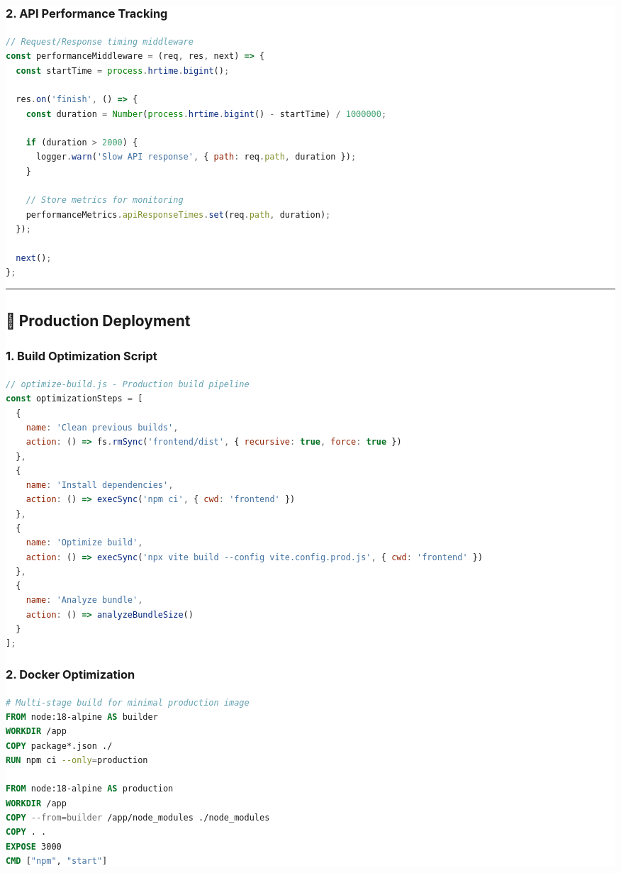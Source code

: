 ### 2. API Performance Tracking
```javascript
// Request/Response timing middleware
const performanceMiddleware = (req, res, next) => {
  const startTime = process.hrtime.bigint();
  
  res.on('finish', () => {
    const duration = Number(process.hrtime.bigint() - startTime) / 1000000;
    
    if (duration > 2000) {
      logger.warn('Slow API response', { path: req.path, duration });
    }
    
    // Store metrics for monitoring
    performanceMetrics.apiResponseTimes.set(req.path, duration);
  });
  
  next();
};
```

---

## 🚀 Production Deployment

### 1. Build Optimization Script
```javascript
// optimize-build.js - Production build pipeline
const optimizationSteps = [
  {
    name: 'Clean previous builds',
    action: () => fs.rmSync('frontend/dist', { recursive: true, force: true })
  },
  {
    name: 'Install dependencies',
    action: () => execSync('npm ci', { cwd: 'frontend' })
  },
  {
    name: 'Optimize build',
    action: () => execSync('npx vite build --config vite.config.prod.js', { cwd: 'frontend' })
  },
  {
    name: 'Analyze bundle',
    action: () => analyzeBundleSize()
  }
];
```

### 2. Docker Optimization
```dockerfile
# Multi-stage build for minimal production image
FROM node:18-alpine AS builder
WORKDIR /app
COPY package*.json ./
RUN npm ci --only=production

FROM node:18-alpine AS production
WORKDIR /app
COPY --from=builder /app/node_modules ./node_modules
COPY . .
EXPOSE 3000
CMD ["npm", "start"]
```
